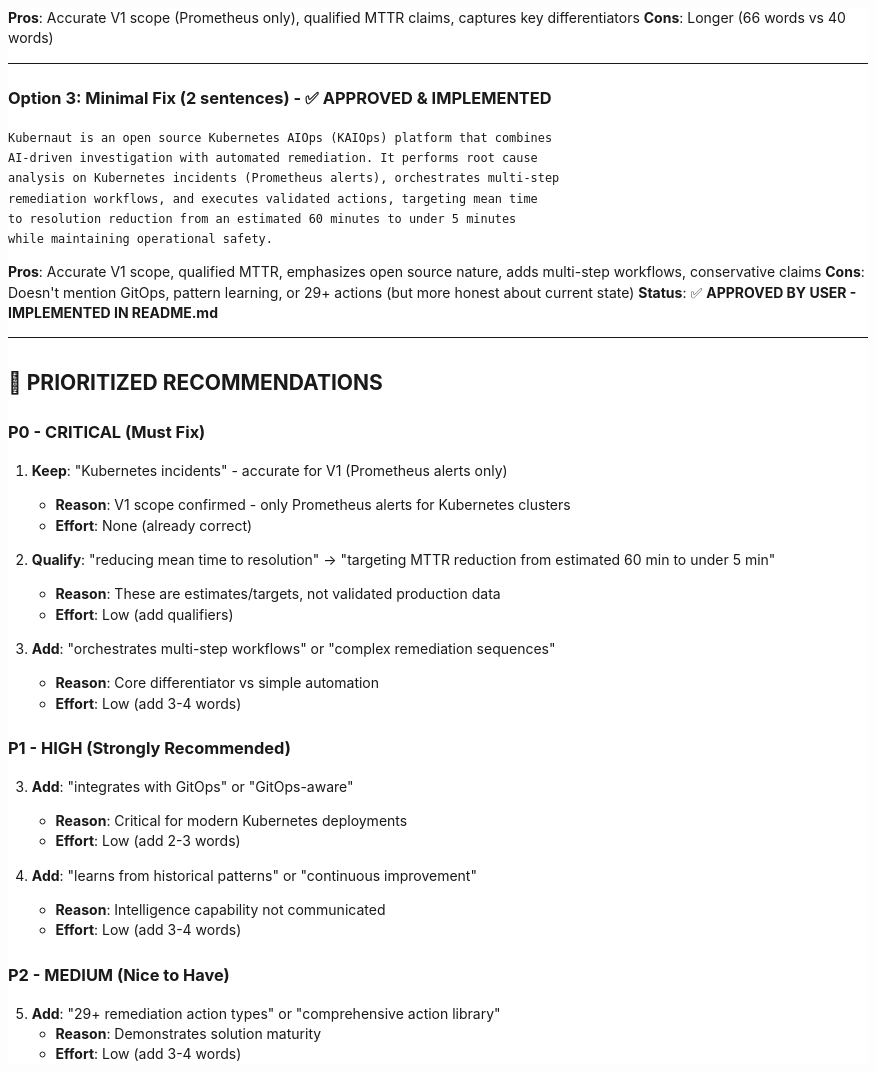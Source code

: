 **Pros**: Accurate V1 scope (Prometheus only), qualified MTTR claims, captures key differentiators
**Cons**: Longer (66 words vs 40 words)

---

### **Option 3: Minimal Fix (2 sentences) - ✅ APPROVED & IMPLEMENTED**
```
Kubernaut is an open source Kubernetes AIOps (KAIOps) platform that combines
AI-driven investigation with automated remediation. It performs root cause
analysis on Kubernetes incidents (Prometheus alerts), orchestrates multi-step
remediation workflows, and executes validated actions, targeting mean time
to resolution reduction from an estimated 60 minutes to under 5 minutes
while maintaining operational safety.
```

**Pros**: Accurate V1 scope, qualified MTTR, emphasizes open source nature, adds multi-step workflows, conservative claims
**Cons**: Doesn't mention GitOps, pattern learning, or 29+ actions (but more honest about current state)
**Status**: ✅ **APPROVED BY USER - IMPLEMENTED IN README.md**

---

## 🎯 **PRIORITIZED RECOMMENDATIONS**

### **P0 - CRITICAL (Must Fix)**
1. **Keep**: "Kubernetes incidents" - accurate for V1 (Prometheus alerts only)
   - **Reason**: V1 scope confirmed - only Prometheus alerts for Kubernetes clusters
   - **Effort**: None (already correct)

2. **Qualify**: "reducing mean time to resolution" → "targeting MTTR reduction from estimated 60 min to under 5 min"
   - **Reason**: These are estimates/targets, not validated production data
   - **Effort**: Low (add qualifiers)

3. **Add**: "orchestrates multi-step workflows" or "complex remediation sequences"
   - **Reason**: Core differentiator vs simple automation
   - **Effort**: Low (add 3-4 words)

### **P1 - HIGH (Strongly Recommended)**
3. **Add**: "integrates with GitOps" or "GitOps-aware"
   - **Reason**: Critical for modern Kubernetes deployments
   - **Effort**: Low (add 2-3 words)

4. **Add**: "learns from historical patterns" or "continuous improvement"
   - **Reason**: Intelligence capability not communicated
   - **Effort**: Low (add 3-4 words)

### **P2 - MEDIUM (Nice to Have)**
5. **Add**: "29+ remediation action types" or "comprehensive action library"
   - **Reason**: Demonstrates solution maturity
   - **Effort**: Low (add 3-4 words)
